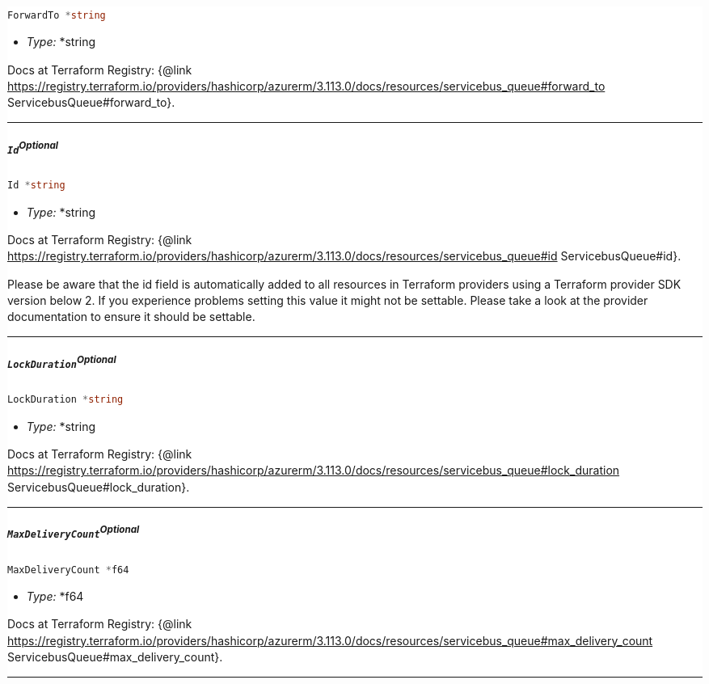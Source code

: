 ```go
ForwardTo *string
```

- *Type:* *string

Docs at Terraform Registry: {@link https://registry.terraform.io/providers/hashicorp/azurerm/3.113.0/docs/resources/servicebus_queue#forward_to ServicebusQueue#forward_to}.

---

##### `Id`<sup>Optional</sup> <a name="Id" id="@cdktf/provider-azurerm.servicebusQueue.ServicebusQueueConfig.property.id"></a>

```go
Id *string
```

- *Type:* *string

Docs at Terraform Registry: {@link https://registry.terraform.io/providers/hashicorp/azurerm/3.113.0/docs/resources/servicebus_queue#id ServicebusQueue#id}.

Please be aware that the id field is automatically added to all resources in Terraform providers using a Terraform provider SDK version below 2.
If you experience problems setting this value it might not be settable. Please take a look at the provider documentation to ensure it should be settable.

---

##### `LockDuration`<sup>Optional</sup> <a name="LockDuration" id="@cdktf/provider-azurerm.servicebusQueue.ServicebusQueueConfig.property.lockDuration"></a>

```go
LockDuration *string
```

- *Type:* *string

Docs at Terraform Registry: {@link https://registry.terraform.io/providers/hashicorp/azurerm/3.113.0/docs/resources/servicebus_queue#lock_duration ServicebusQueue#lock_duration}.

---

##### `MaxDeliveryCount`<sup>Optional</sup> <a name="MaxDeliveryCount" id="@cdktf/provider-azurerm.servicebusQueue.ServicebusQueueConfig.property.maxDeliveryCount"></a>

```go
MaxDeliveryCount *f64
```

- *Type:* *f64

Docs at Terraform Registry: {@link https://registry.terraform.io/providers/hashicorp/azurerm/3.113.0/docs/resources/servicebus_queue#max_delivery_count ServicebusQueue#max_delivery_count}.

---
